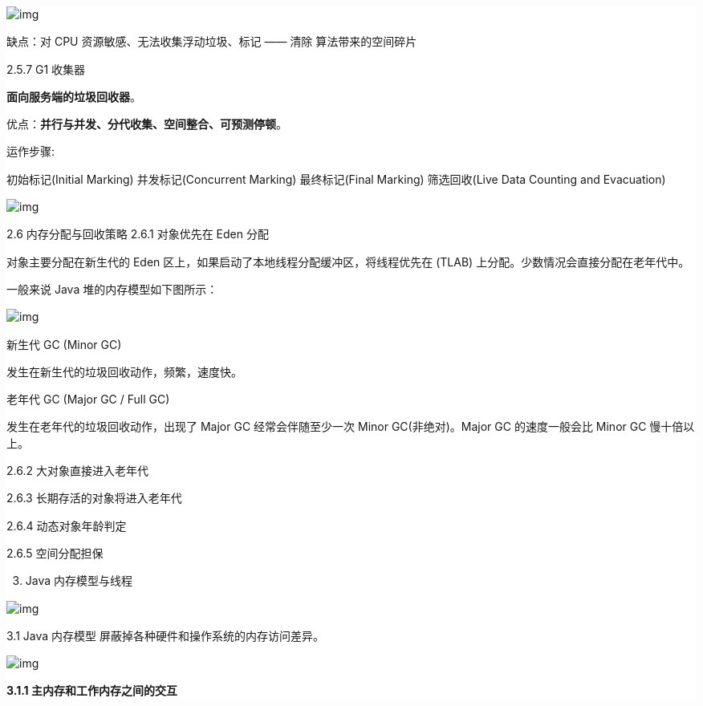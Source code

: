![img](https://imgconvert.csdnimg.cn/aHR0cHM6Ly91c2VyLWdvbGQtY2RuLnhpdHUuaW8vMjAxNy85LzQvNmY0ZDY4MzY0NGExNTQ1MzdiM2UyM2Q2MGQ0OWMwNzQ_aW1hZ2VWaWV3Mi8wL3cvMTI4MC9oLzk2MC9mb3JtYXQvd2VicC9pZ25vcmUtZXJyb3IvMQ)


缺点：对 CPU 资源敏感、无法收集浮动垃圾、标记 —— 清除 算法带来的空间碎片

2.5.7 G1 收集器

**面向服务端的垃圾回收器**。

优点：**并行与并发、分代收集、空间整合、可预测停顿**。

运作步骤:

初始标记(Initial Marking)
并发标记(Concurrent Marking)
最终标记(Final Marking)
筛选回收(Live Data Counting and Evacuation)

![img](https://imgconvert.csdnimg.cn/aHR0cHM6Ly91c2VyLWdvbGQtY2RuLnhpdHUuaW8vMjAxNy85LzQvNDBhNTc1OTMxYjI1NGE4ZjQwYmI1NDNjMjRlOGZhZGY_aW1hZ2VWaWV3Mi8wL3cvMTI4MC9oLzk2MC9mb3JtYXQvd2VicC9pZ25vcmUtZXJyb3IvMQ)

2.6 内存分配与回收策略
2.6.1 对象优先在 Eden 分配

对象主要分配在新生代的 Eden 区上，如果启动了本地线程分配缓冲区，将线程优先在 (TLAB) 上分配。少数情况会直接分配在老年代中。

一般来说 Java 堆的内存模型如下图所示：

![img](https://imgconvert.csdnimg.cn/aHR0cHM6Ly91c2VyLWdvbGQtY2RuLnhpdHUuaW8vMjAxNy85LzQvOTcxMDE4MDMxNWQzNTc1NmI2OGU5YzVkYWY0NGQ2ZTU_aW1hZ2VWaWV3Mi8wL3cvMTI4MC9oLzk2MC9mb3JtYXQvd2VicC9pZ25vcmUtZXJyb3IvMQ)




新生代 GC (Minor GC)

发生在新生代的垃圾回收动作，频繁，速度快。

老年代 GC (Major GC / Full GC)

发生在老年代的垃圾回收动作，出现了 Major GC 经常会伴随至少一次 Minor GC(非绝对)。Major GC 的速度一般会比 Minor GC 慢十倍以上。

2.6.2 大对象直接进入老年代

2.6.3 长期存活的对象将进入老年代

2.6.4 动态对象年龄判定

2.6.5 空间分配担保

3. Java 内存模型与线程

![img](https://imgconvert.csdnimg.cn/aHR0cHM6Ly91c2VyLWdvbGQtY2RuLnhpdHUuaW8vMjAxNy85LzQvMjBhOTk2ODc0NmFmYTJhZmRlNGIzNzE2YmFiZjU1Y2U_aW1hZ2VWaWV3Mi8wL3cvMTI4MC9oLzk2MC9mb3JtYXQvd2VicC9pZ25vcmUtZXJyb3IvMQ)


3.1 Java 内存模型
屏蔽掉各种硬件和操作系统的内存访问差异。

![img](https://imgconvert.csdnimg.cn/aHR0cHM6Ly91c2VyLWdvbGQtY2RuLnhpdHUuaW8vMjAxNy85LzQvOGY5ODMzMGRjOGFmNGNlOGNmNTM5N2EwMTMzMDhlYzI_aW1hZ2VWaWV3Mi8wL3cvMTI4MC9oLzk2MC9mb3JtYXQvd2VicC9pZ25vcmUtZXJyb3IvMQ)

 

**3.1.1 主内存和工作内存之间的交互**
